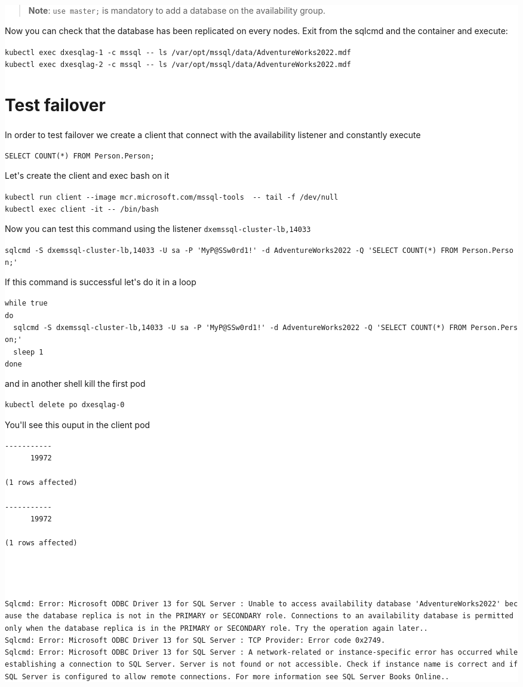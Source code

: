 > **Note**: `use master;` is mandatory to add a database on the availability group.

Now you can check that the database has been replicated on every nodes.
Exit from the sqlcmd and the container and execute: 
```
kubectl exec dxesqlag-1 -c mssql -- ls /var/opt/mssql/data/AdventureWorks2022.mdf
kubectl exec dxesqlag-2 -c mssql -- ls /var/opt/mssql/data/AdventureWorks2022.mdf
```

# Test failover 

In order to test failover we create a client that connect with the availability listener and constantly execute 
```
SELECT COUNT(*) FROM Person.Person;
```

Let's create the client and exec bash on it 
```
kubectl run client --image mcr.microsoft.com/mssql-tools  -- tail -f /dev/null
kubectl exec client -it -- /bin/bash
```

Now you can test this command using the listener `dxemssql-cluster-lb,14033`
```
sqlcmd -S dxemssql-cluster-lb,14033 -U sa -P 'MyP@SSw0rd1!' -d AdventureWorks2022 -Q 'SELECT COUNT(*) FROM Person.Person;'
```

If this command is successful let's do it in a loop
```
while true
do
  sqlcmd -S dxemssql-cluster-lb,14033 -U sa -P 'MyP@SSw0rd1!' -d AdventureWorks2022 -Q 'SELECT COUNT(*) FROM Person.Person;'
  sleep 1
done
```  

and in another shell kill the first pod 
```
kubectl delete po dxesqlag-0
```

You'll see this ouput in the client pod
```
-----------
      19972

(1 rows affected)
           
-----------
      19972

(1 rows affected)




Sqlcmd: Error: Microsoft ODBC Driver 13 for SQL Server : Unable to access availability database 'AdventureWorks2022' because the database replica is not in the PRIMARY or SECONDARY role. Connections to an availability database is permitted only when the database replica is in the PRIMARY or SECONDARY role. Try the operation again later..
Sqlcmd: Error: Microsoft ODBC Driver 13 for SQL Server : TCP Provider: Error code 0x2749.
Sqlcmd: Error: Microsoft ODBC Driver 13 for SQL Server : A network-related or instance-specific error has occurred while establishing a connection to SQL Server. Server is not found or not accessible. Check if instance name is correct and if SQL Server is configured to allow remote connections. For more information see SQL Server Books Online..
```